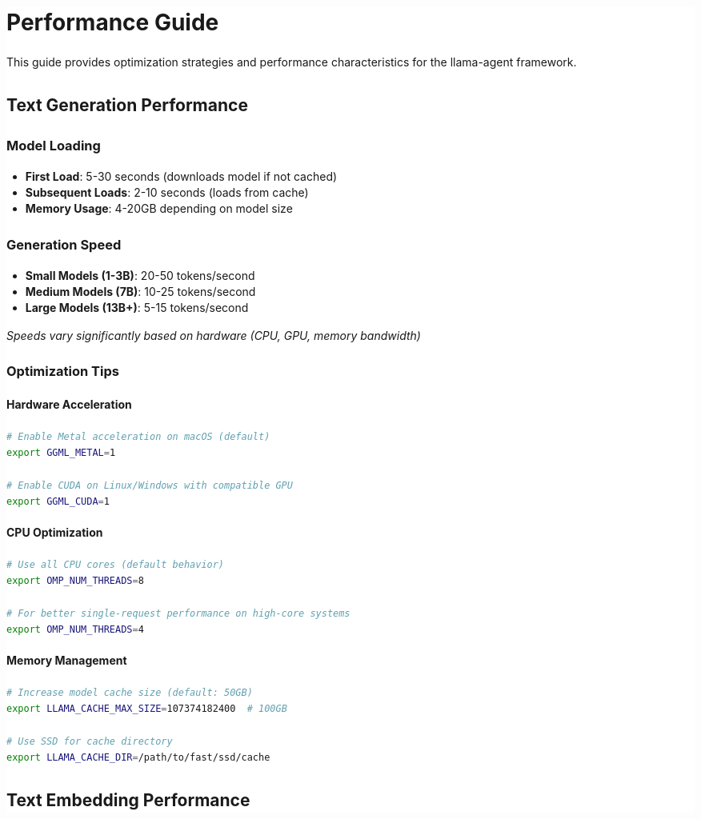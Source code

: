 # Performance Guide

This guide provides optimization strategies and performance characteristics for the llama-agent framework.

## Text Generation Performance

### Model Loading
- **First Load**: 5-30 seconds (downloads model if not cached)
- **Subsequent Loads**: 2-10 seconds (loads from cache)
- **Memory Usage**: 4-20GB depending on model size

### Generation Speed
- **Small Models (1-3B)**: 20-50 tokens/second
- **Medium Models (7B)**: 10-25 tokens/second  
- **Large Models (13B+)**: 5-15 tokens/second

*Speeds vary significantly based on hardware (CPU, GPU, memory bandwidth)*

### Optimization Tips

#### Hardware Acceleration
```bash
# Enable Metal acceleration on macOS (default)
export GGML_METAL=1

# Enable CUDA on Linux/Windows with compatible GPU
export GGML_CUDA=1
```

#### CPU Optimization
```bash
# Use all CPU cores (default behavior)
export OMP_NUM_THREADS=8

# For better single-request performance on high-core systems
export OMP_NUM_THREADS=4
```

#### Memory Management
```bash
# Increase model cache size (default: 50GB)
export LLAMA_CACHE_MAX_SIZE=107374182400  # 100GB

# Use SSD for cache directory
export LLAMA_CACHE_DIR=/path/to/fast/ssd/cache
```

## Text Embedding Performance
